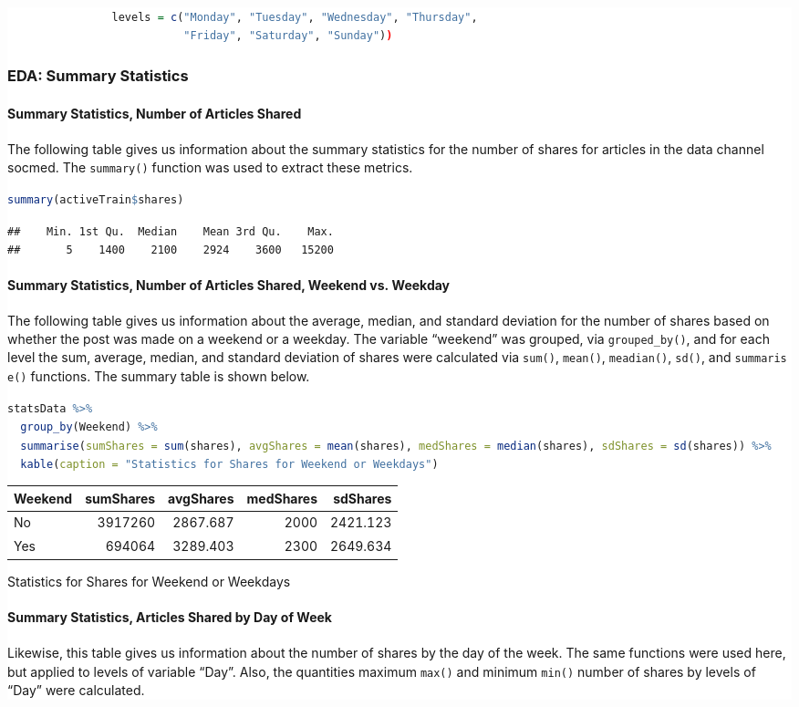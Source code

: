 ``` r
                levels = c("Monday", "Tuesday", "Wednesday", "Thursday", 
                           "Friday", "Saturday", "Sunday"))
```

### EDA: Summary Statistics

#### Summary Statistics, Number of Articles Shared

The following table gives us information about the summary statistics
for the number of shares for articles in the data channel socmed. The
`summary()` function was used to extract these metrics.

``` r
summary(activeTrain$shares)
```

    ##    Min. 1st Qu.  Median    Mean 3rd Qu.    Max. 
    ##       5    1400    2100    2924    3600   15200

#### Summary Statistics, Number of Articles Shared, Weekend vs. Weekday

The following table gives us information about the average, median, and
standard deviation for the number of shares based on whether the post
was made on a weekend or a weekday. The variable “weekend” was grouped,
via `grouped_by()`, and for each level the sum, average, median, and
standard deviation of shares were calculated via `sum()`, `mean()`,
`meadian()`, `sd()`, and `summarise()` functions. The summary table is
shown below.

``` r
statsData %>% 
  group_by(Weekend) %>%
  summarise(sumShares = sum(shares), avgShares = mean(shares), medShares = median(shares), sdShares = sd(shares)) %>% 
  kable(caption = "Statistics for Shares for Weekend or Weekdays") 
```

| Weekend | sumShares | avgShares | medShares | sdShares |
|:--------|----------:|----------:|----------:|---------:|
| No      |   3917260 |  2867.687 |      2000 | 2421.123 |
| Yes     |    694064 |  3289.403 |      2300 | 2649.634 |

Statistics for Shares for Weekend or Weekdays

#### Summary Statistics, Articles Shared by Day of Week

Likewise, this table gives us information about the number of shares by
the day of the week. The same functions were used here, but applied to
levels of variable “Day”. Also, the quantities maximum `max()` and
minimum `min()` number of shares by levels of “Day” were calculated.
